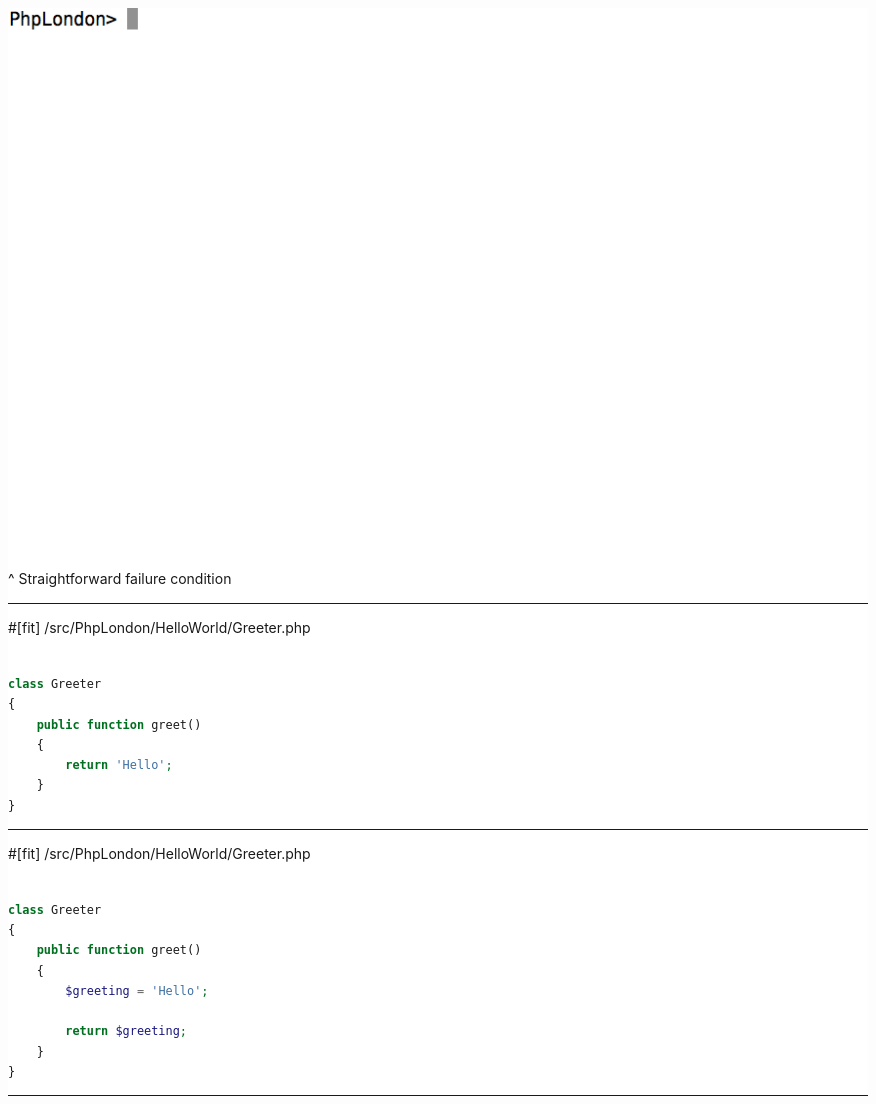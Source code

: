 
![inline](animations/greeter-failing-greeting-bob.gif)

^ Straightforward failure condition

---

#[fit] /src/PhpLondon/HelloWorld/Greeter.php

```php

class Greeter
{
    public function greet()
    {
        return 'Hello';
    }
}
```

---

#[fit] /src/PhpLondon/HelloWorld/Greeter.php

```php

class Greeter
{
    public function greet()
    {
        $greeting = 'Hello';

        return $greeting;
    }
}
```

---